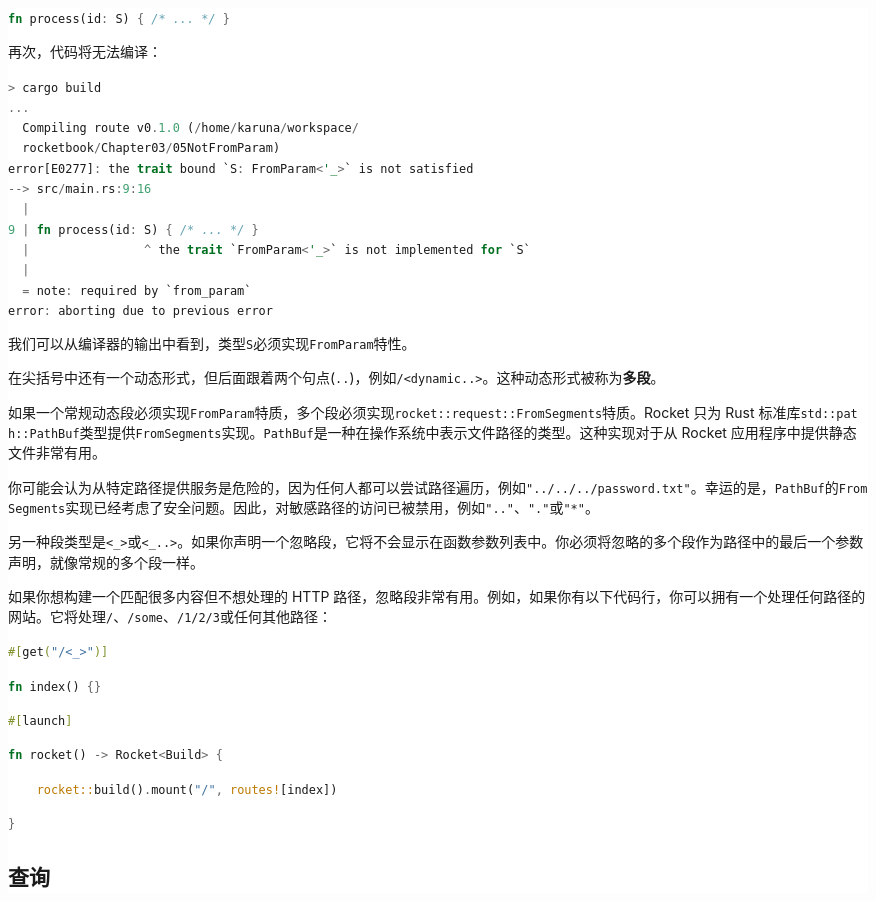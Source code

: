 ```rs
fn process(id: S) { /* ... */ }
```

再次，代码将无法编译：

```rs
> cargo build
...
  Compiling route v0.1.0 (/home/karuna/workspace/
  rocketbook/Chapter03/05NotFromParam)
error[E0277]: the trait bound `S: FromParam<'_>` is not satisfied
--> src/main.rs:9:16
  | 
9 | fn process(id: S) { /* ... */ }
  |                ^ the trait `FromParam<'_>` is not implemented for `S` 
  | 
  = note: required by `from_param`
error: aborting due to previous error
```

我们可以从编译器的输出中看到，类型`S`必须实现`FromParam`特性。

在尖括号中还有一个动态形式，但后面跟着两个句点(`..`)，例如`/<dynamic..>`。这种动态形式被称为**多段**。

如果一个常规动态段必须实现`FromParam`特质，多个段必须实现`rocket::request::FromSegments`特质。Rocket 只为 Rust 标准库`std::path::PathBuf`类型提供`FromSegments`实现。`PathBuf`是一种在操作系统中表示文件路径的类型。这种实现对于从 Rocket 应用程序中提供静态文件非常有用。

你可能会认为从特定路径提供服务是危险的，因为任何人都可以尝试路径遍历，例如`"../../../password.txt"`。幸运的是，`PathBuf`的`FromSegments`实现已经考虑了安全问题。因此，对敏感路径的访问已被禁用，例如`".."`、`"."`或`"*"`。

另一种段类型是`<_>`或`<_..>`。如果你声明一个忽略段，它将不会显示在函数参数列表中。你必须将忽略的多个段作为路径中的最后一个参数声明，就像常规的多个段一样。

如果你想构建一个匹配很多内容但不想处理的 HTTP 路径，忽略段非常有用。例如，如果你有以下代码行，你可以拥有一个处理任何路径的网站。它将处理`/`、`/some`、`/1/2/3`或任何其他路径：

```rs
#[get("/<_>")]
```

```rs
fn index() {}
```

```rs
#[launch]
```

```rs
fn rocket() -> Rocket<Build> {
```

```rs
    rocket::build().mount("/", routes![index])
```

```rs
}
```

## 查询
